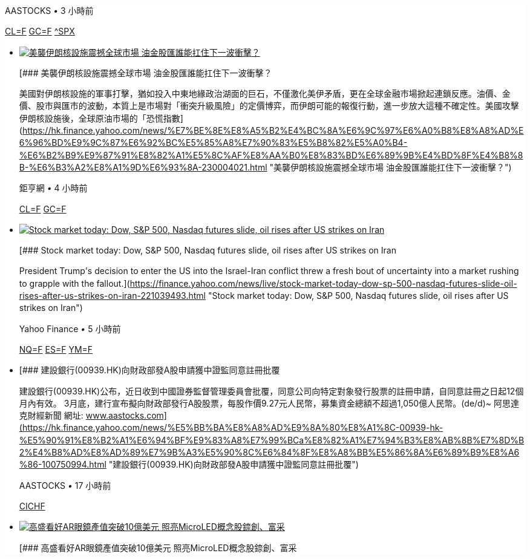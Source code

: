   AASTOCKS *•* 3 小時前

  [CL=F](/quote/CL%3DF/ "CL=F") [GC=F](/quote/GC%3DF/ "GC=F") [^SPX](/quote/%5ESPX/ "^SPX")
* [![美襲伊朗核設施震撼全球市場 油金股匯誰能扛住下一波衝擊？](https://s.yimg.com/uu/api/res/1.2/1zJapwSX4B9JBtvMoEH2oQ--~B/Zmk9c3RyaW07aD0xMjY7cT04MDt3PTE2ODthcHBpZD15dGFjaHlvbg--/https://media.zenfs.com/zh-tw/cnyes_hk_559/d4d59484fb843d974b6e63fc5389719b.cf.webp)](https://hk.finance.yahoo.com/news/%E7%BE%8E%E8%A5%B2%E4%BC%8A%E6%9C%97%E6%A0%B8%E8%A8%AD%E6%96%BD%E9%9C%87%E6%92%BC%E5%85%A8%E7%90%83%E5%B8%82%E5%A0%B4-%E6%B2%B9%E9%87%91%E8%82%A1%E5%8C%AF%E8%AA%B0%E8%83%BD%E6%89%9B%E4%BD%8F%E4%B8%8B-%E6%B3%A2%E8%A1%9D%E6%93%8A-230004021.html "美襲伊朗核設施震撼全球市場 油金股匯誰能扛住下一波衝擊？")

  [### 美襲伊朗核設施震撼全球市場 油金股匯誰能扛住下一波衝擊？

  美國對伊朗核設施的軍事打擊，猶如投入中東地緣政治湖面的巨石，不僅激化美伊矛盾，更在全球金融市場掀起連鎖反應。油價、金價、股市與匯市的波動，本質上是市場對「衝突升級風險」的定價博弈，而伊朗可能的報復行動，進一步放大這種不確定性。 ​​美國攻擊伊朗核設施後，全球原油市場的「恐慌指數](https://hk.finance.yahoo.com/news/%E7%BE%8E%E8%A5%B2%E4%BC%8A%E6%9C%97%E6%A0%B8%E8%A8%AD%E6%96%BD%E9%9C%87%E6%92%BC%E5%85%A8%E7%90%83%E5%B8%82%E5%A0%B4-%E6%B2%B9%E9%87%91%E8%82%A1%E5%8C%AF%E8%AA%B0%E8%83%BD%E6%89%9B%E4%BD%8F%E4%B8%8B-%E6%B3%A2%E8%A1%9D%E6%93%8A-230004021.html "美襲伊朗核設施震撼全球市場 油金股匯誰能扛住下一波衝擊？")

  鉅亨網 *•* 4 小時前

  [CL=F](/quote/CL%3DF/ "CL=F") [GC=F](/quote/GC%3DF/ "GC=F")
* [![Stock market today: Dow, S&P 500, Nasdaq futures slide, oil rises after US strikes on Iran](https://s.yimg.com/uu/api/res/1.2/_9pzeRvdxEnhPJOYdzdKQg--~B/Zmk9c3RyaW07aD0xMjY7cT04MDt3PTE2ODthcHBpZD15dGFjaHlvbg--/https://s.yimg.com/os/creatr-uploaded-images/2025-06/b597a0e0-4f95-11f0-9dcd-3af66a40dc1b.cf.webp)](https://finance.yahoo.com/news/live/stock-market-today-dow-sp-500-nasdaq-futures-slide-oil-rises-after-us-strikes-on-iran-221039493.html "Stock market today: Dow, S&P 500, Nasdaq futures slide, oil rises after US strikes on Iran")

  [### Stock market today: Dow, S&P 500, Nasdaq futures slide, oil rises after US strikes on Iran

  President Trump's decision to enter the US into the Israel-Iran conflict threw a fresh bout of uncertainty into a market rushing to grapple with the fallout.](https://finance.yahoo.com/news/live/stock-market-today-dow-sp-500-nasdaq-futures-slide-oil-rises-after-us-strikes-on-iran-221039493.html "Stock market today: Dow, S&P 500, Nasdaq futures slide, oil rises after US strikes on Iran")

  Yahoo Finance *•* 5 小時前

  [NQ=F](/quote/NQ%3DF/ "NQ=F") [ES=F](/quote/ES%3DF/ "ES=F") [YM=F](/quote/YM%3DF/ "YM=F")
* [### 建設銀行(00939.HK)向財政部發A股申請獲中證監同意註冊批覆

  建設銀行(00939.HK)公布，近日收到中國證券監督管理委員會批覆，同意公司向特定對象發行股票的註冊申請，自同意註冊之日起12個月內有效。 3月底，建行宣布擬向財政部發行A股股票，每股作價9.27元人民幣，募集資金總額不超過1,050億人民幣。(de/d)~ 阿思達克財經新聞 網址: www.aastocks.com](https://hk.finance.yahoo.com/news/%E5%BB%BA%E8%A8%AD%E9%8A%80%E8%A1%8C-00939-hk-%E5%90%91%E8%B2%A1%E6%94%BF%E9%83%A8%E7%99%BCa%E8%82%A1%E7%94%B3%E8%AB%8B%E7%8D%B2%E4%B8%AD%E8%AD%89%E7%9B%A3%E5%90%8C%E6%84%8F%E8%A8%BB%E5%86%8A%E6%89%B9%E8%A6%86-100750994.html "建設銀行(00939.HK)向財政部發A股申請獲中證監同意註冊批覆")

  AASTOCKS *•* 17 小時前

  [CICHF](/quote/CICHF/ "CICHF")
* [![高盛看好AR眼鏡產值突破10億美元 照亮MicroLED概念股錼創、富采](https://s.yimg.com/uu/api/res/1.2/Y5azhusaONwcvTQlSyGm6g--~B/Zmk9c3RyaW07aD0xMjY7cT04MDt3PTE2ODthcHBpZD15dGFjaHlvbg--/https://media.zenfs.com/ko/cnyes_hk_559/f61cb7ac8276b1f526af952fa1ef190f.cf.webp)](https://hk.finance.yahoo.com/news/%E9%AB%98%E7%9B%9B%E7%9C%8B%E5%A5%BDar%E7%9C%BC%E9%8F%A1%E7%94%A2%E5%80%BC%E7%AA%81%E7%A0%B410%E5%84%84%E7%BE%8E%E5%85%83-%E7%85%A7%E4%BA%AEmicroled%E6%A6%82%E5%BF%B5%E8%82%A1%E9%8C%BC%E5%89%B5-%E5%AF%8C%E9%87%87-005736147.html "高盛看好AR眼鏡產值突破10億美元 照亮MicroLED概念股錼創、富采")

  [### 高盛看好AR眼鏡產值突破10億美元 照亮MicroLED概念股錼創、富采
